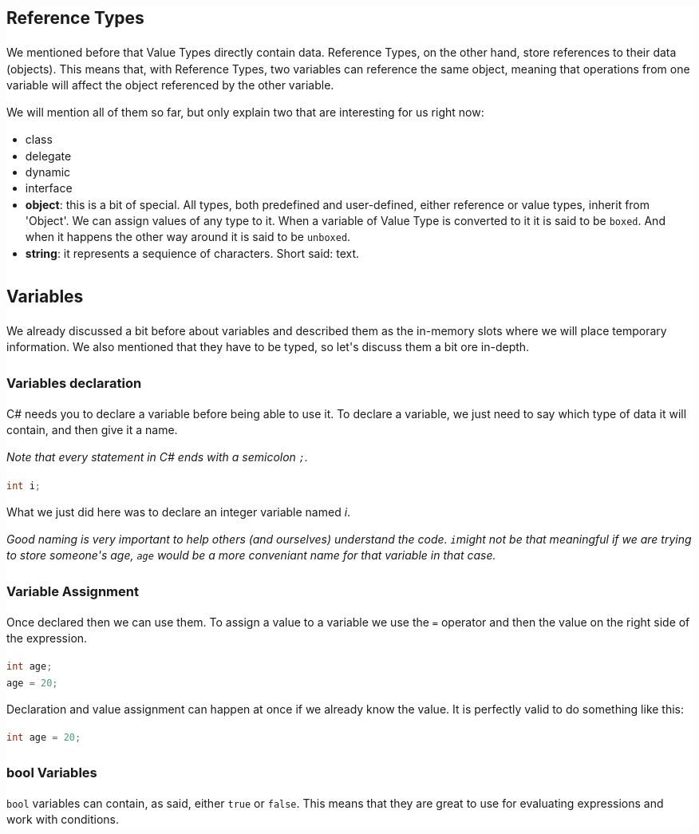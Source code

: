 ## Reference Types
We mentioned before that Value Types directly contain data. Reference Types, on the other hand, store references to their data (objects). This means that, with Reference Types, two variables can reference the same object, meaning that operations from one variable will affect the object referenced by the other variable.

We will mention all of them so far, but only explain two that are interesting for us right now:

- class
- delegate
- dynamic
- interface
- **object**: this is a bit of special. All types, both predefined and user-defined, either reference or value types, inherit from 'Object'. We can assign values of any type to it. When a variable of Value Type is converted to it it is said to be `boxed`. And when it happens the other way around it is said to be `unboxed`.
- **string**: it represents a sequience of characters. Short said: text.

## Variables
We already discussed a bit before about variables and described them as the in-memory slots where we will place temporary information. We also mentioned that they have to be typed, so let's discuss them a bit ore in-depth.

### Variables declaration
C# needs you to declare a variable before being able to use it. To declare a variable, we just need to say which type of data it will contain, and then give it a name. 

*Note that every statement in C# ends with a semicolon `;`.*

```csharp
int i;
```
What we just did here was to declare an integer variable named *i*. 

*Good naming is very important to help others (and ourselves) understand the code. `i`might not be that meaningful if we are trying to store someone's age, `age` would be a more conveniant name for that variable in that case.*

### Variable Assignment
Once declared then we can use them. To assign a value to a variable we use the `=` operator and then the value on the right side of the expression.
```csharp
int age;
age = 20;
```

Declaration and value assignment can happen at once if we already know the value. It is perfectly valid to do something like this:

```csharp
int age = 20;
```

### bool Variables
`bool` variables can contain, as said, either `true` or `false`. This means that they are great to use for evaluating expressions and work with conditions. 
